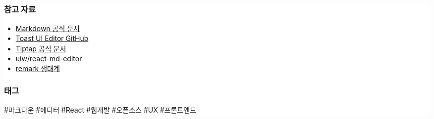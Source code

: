 
### 참고 자료

- [Markdown 공식 문서](https://daringfireball.net/projects/markdown/)
- [Toast UI Editor GitHub](https://github.com/nhn/tui.editor)
- [Tiptap 공식 문서](https://tiptap.dev/)
- [uiw/react-md-editor](https://github.com/uiwjs/react-md-editor)
- [remark 생태계](https://remark.js.org/)

### 태그
#마크다운 #에디터 #React #웹개발 #오픈소스 #UX #프론트엔드
